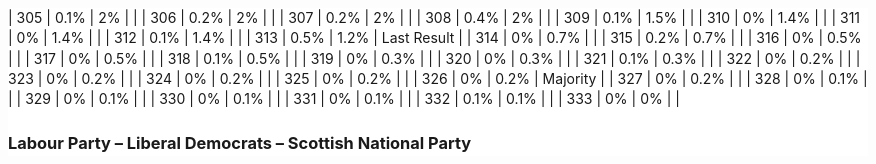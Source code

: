 | 305 | 0.1% | 2% |  |
| 306 | 0.2% | 2% |  |
| 307 | 0.2% | 2% |  |
| 308 | 0.4% | 2% |  |
| 309 | 0.1% | 1.5% |  |
| 310 | 0% | 1.4% |  |
| 311 | 0% | 1.4% |  |
| 312 | 0.1% | 1.4% |  |
| 313 | 0.5% | 1.2% | Last Result |
| 314 | 0% | 0.7% |  |
| 315 | 0.2% | 0.7% |  |
| 316 | 0% | 0.5% |  |
| 317 | 0% | 0.5% |  |
| 318 | 0.1% | 0.5% |  |
| 319 | 0% | 0.3% |  |
| 320 | 0% | 0.3% |  |
| 321 | 0.1% | 0.3% |  |
| 322 | 0% | 0.2% |  |
| 323 | 0% | 0.2% |  |
| 324 | 0% | 0.2% |  |
| 325 | 0% | 0.2% |  |
| 326 | 0% | 0.2% | Majority |
| 327 | 0% | 0.2% |  |
| 328 | 0% | 0.1% |  |
| 329 | 0% | 0.1% |  |
| 330 | 0% | 0.1% |  |
| 331 | 0% | 0.1% |  |
| 332 | 0.1% | 0.1% |  |
| 333 | 0% | 0% |  |

### Labour Party – Liberal Democrats – Scottish National Party
